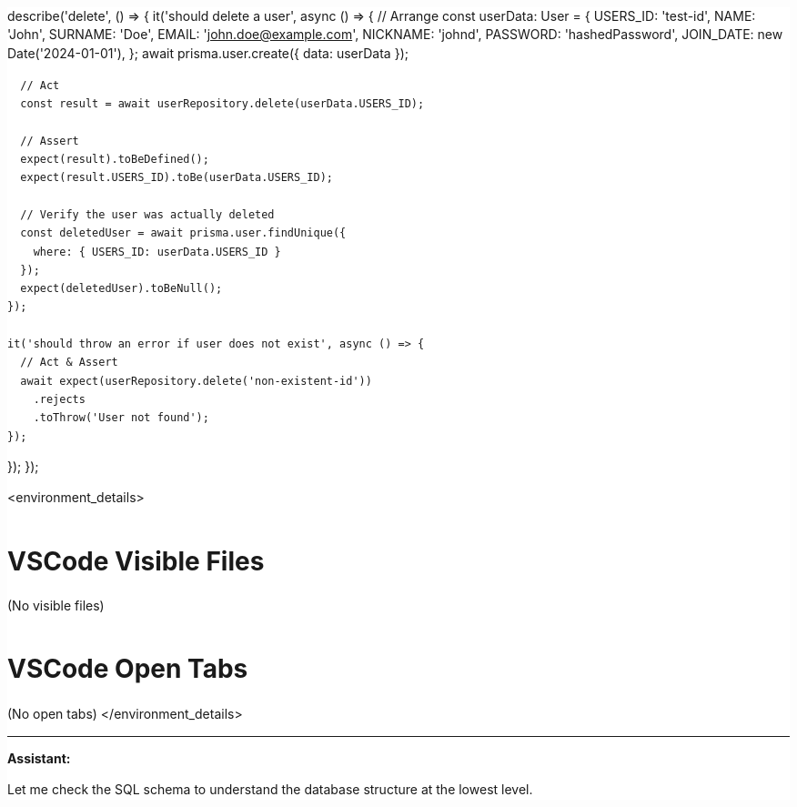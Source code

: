   describe('delete', () => {
    it('should delete a user', async () => {
      // Arrange
      const userData: User = {
        USERS_ID: 'test-id',
        NAME: 'John',
        SURNAME: 'Doe',
        EMAIL: 'john.doe@example.com',
        NICKNAME: 'johnd',
        PASSWORD: 'hashedPassword',
        JOIN_DATE: new Date('2024-01-01'),
      };
      await prisma.user.create({ data: userData });

      // Act
      const result = await userRepository.delete(userData.USERS_ID);

      // Assert
      expect(result).toBeDefined();
      expect(result.USERS_ID).toBe(userData.USERS_ID);

      // Verify the user was actually deleted
      const deletedUser = await prisma.user.findUnique({
        where: { USERS_ID: userData.USERS_ID }
      });
      expect(deletedUser).toBeNull();
    });

    it('should throw an error if user does not exist', async () => {
      // Act & Assert
      await expect(userRepository.delete('non-existent-id'))
        .rejects
        .toThrow('User not found');
    });
  });
});

<environment_details>
# VSCode Visible Files
(No visible files)

# VSCode Open Tabs
(No open tabs)
</environment_details>

---

**Assistant:**

<thinking>
Let me check the SQL schema to understand the database structure at the lowest level.
</thinking>

